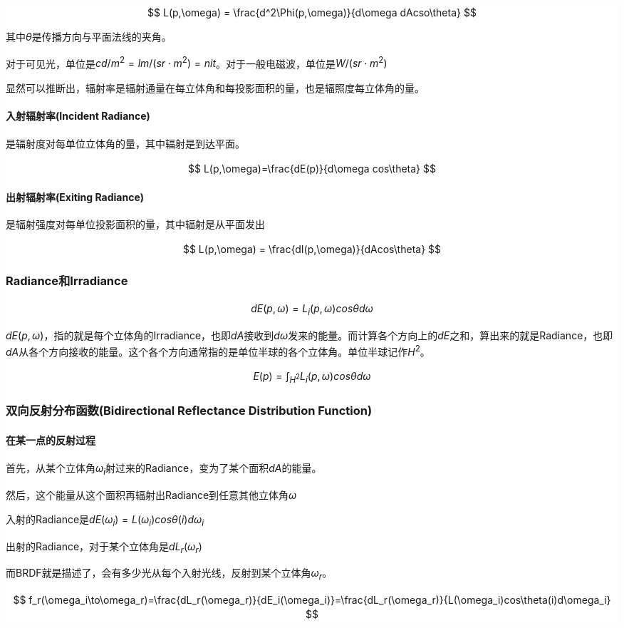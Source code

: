 $$
L(p,\omega) = \frac{d^2\Phi(p,\omega)}{d\omega dAcso\theta}
$$

其中$\theta$是传播方向与平面法线的夹角。

对于可见光，单位是$cd/m^2=lm/(sr\cdot m^2)=nit$。对于一般电磁波，单位是$W/(sr\cdot m^2)$

显然可以推断出，辐射率是辐射通量在每立体角和每投影面积的量，也是辐照度每立体角的量。

#### 入射辐射率(Incident Radiance)

是辐射度对每单位立体角的量，其中辐射是到达平面。

$$
L(p,\omega)=\frac{dE(p)}{d\omega cos\theta}
$$

#### 出射辐射率(Exiting Radiance)

是辐射强度对每单位投影面积的量，其中辐射是从平面发出

$$
L(p,\omega) = \frac{dI(p,\omega)}{dAcos\theta}
$$

### Radiance和Irradiance

$$
dE(p,\omega) = L_i(p,\omega)cos\theta d\omega
$$

$dE(p,\omega)$，指的就是每个立体角的Irradiance，也即$dA$接收到$d\omega$发来的能量。而计算各个方向上的$dE$之和，算出来的就是Radiance，也即$dA$从各个方向接收的能量。这个各个方向通常指的是单位半球的各个立体角。单位半球记作$H^2$。

$$
E(p)=\int_{H^2}L_i(p,\omega)cos\theta d\omega
$$

### 双向反射分布函数(Bidirectional Reflectance Distribution Function)

#### 在某一点的反射过程

首先，从某个立体角$\omega_i$射过来的Radiance，变为了某个面积$dA$的能量。

然后，这个能量从这个面积再辐射出Radiance到任意其他立体角$\omega$

入射的Radiance是$dE(\omega_i)=L(\omega_i)cos\theta(i)d\omega_i$

出射的Radiance，对于某个立体角是$dL_r(\omega_r)$

而BRDF就是描述了，会有多少光从每个入射光线，反射到某个立体角$\omega_r$。

$$
f_r(\omega_i\to\omega_r)=\frac{dL_r(\omega_r)}{dE_i(\omega_i)}=\frac{dL_r(\omega_r)}{L(\omega_i)cos\theta(i)d\omega_i}
$$
